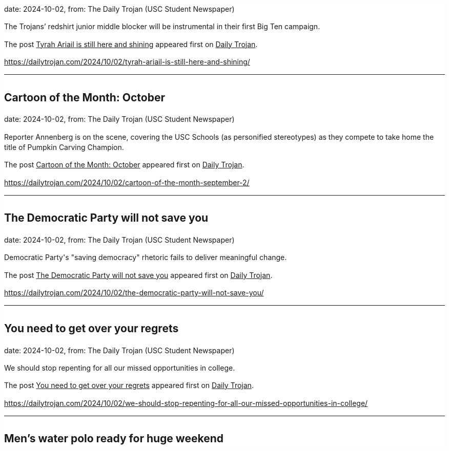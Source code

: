 date: 2024-10-02, from: The Daily Trojan (USC Student Newspaper)

<p>The Trojans’ redshirt junior middle blocker will be instrumental in their first Big Ten campaign.</p>
<p>The post <a href="https://dailytrojan.com/2024/10/02/tyrah-ariail-is-still-here-and-shining/">Tyrah Ariail is still here and shining</a> appeared first on <a href="https://dailytrojan.com">Daily Trojan</a>.</p>
 

<https://dailytrojan.com/2024/10/02/tyrah-ariail-is-still-here-and-shining/>

---

## Cartoon of the Month: October

date: 2024-10-02, from: The Daily Trojan (USC Student Newspaper)

<p>Reporter Annenberg is on the scene, covering the USC Schools (as personified stereotypes) as they compete to take home the title of Pumpkin Carving Champion.</p>
<p>The post <a href="https://dailytrojan.com/2024/10/02/cartoon-of-the-month-september-2/">Cartoon of the Month: October</a> appeared first on <a href="https://dailytrojan.com">Daily Trojan</a>.</p>
 

<https://dailytrojan.com/2024/10/02/cartoon-of-the-month-september-2/>

---

## The Democratic Party will not save you

date: 2024-10-02, from: The Daily Trojan (USC Student Newspaper)

<p>Democratic Party's "saving democracy" rhetoric fails to deliver meaningful change.</p>
<p>The post <a href="https://dailytrojan.com/2024/10/02/the-democratic-party-will-not-save-you/">The Democratic Party will not save you</a> appeared first on <a href="https://dailytrojan.com">Daily Trojan</a>.</p>
 

<https://dailytrojan.com/2024/10/02/the-democratic-party-will-not-save-you/>

---

## You need to get over your regrets

date: 2024-10-02, from: The Daily Trojan (USC Student Newspaper)

<p>We should stop repenting for all our missed opportunities in college.</p>
<p>The post <a href="https://dailytrojan.com/2024/10/02/we-should-stop-repenting-for-all-our-missed-opportunities-in-college/">You need to get over your regrets</a> appeared first on <a href="https://dailytrojan.com">Daily Trojan</a>.</p>
 

<https://dailytrojan.com/2024/10/02/we-should-stop-repenting-for-all-our-missed-opportunities-in-college/>

---

## Men’s water polo ready for huge weekend
